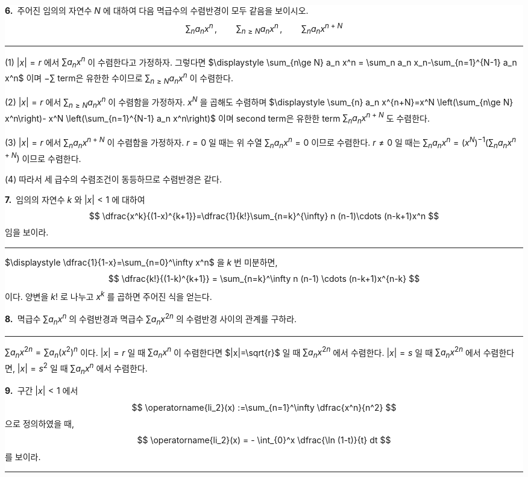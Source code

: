 

<b>6. </b> 주어진 임의의 자연수 $N$ 에 대하여 다음 멱급수의 수렴반경이 모두 같음을 보이시오.
$$
\sum_n a_n x^n \,, \qquad \sum_{n\ge N} a_n x^n \,, \qquad \sum_n a_n x^{n+N}
$$

---

(1) $|x|=r$ 에서 $\sum a_n x^n$ 이 수렴한다고 가정하자. 그렇다면 $\displaystyle \sum_{n\ge N} a_n x^n = \sum_n a_n x_n-\sum_{n=1}^{N-1} a_n x^n$  이며 $-\sum$ term은 유한한 수이므로 $\sum_{n\ge N}a_n x^n$ 이 수렴한다. 

(2) $|x|=r$ 에서 $\displaystyle \sum_{n \ge N} a_n x^n$ 이 수렴함을 가정하자. $x^N$ 을 곱해도 수렴하며 $\displaystyle \sum_{n} a_n x^{n+N}=x^N \left(\sum_{n\ge N} x^n\right)- x^N \left(\sum_{n=1}^{N-1} a_n x^n\right)$ 이며 second term은 유한한 term $\sum_n a_n x^{n+N}$ 도 수렴한다.

(3) $|x|=r$ 에서 $\displaystyle \sum_n a_n x^{n+N}$ 이 수렴함을 가정하자. $r=0$ 일 때는 위 수열 $\displaystyle \sum_n a_n x^n=0$ 이므로 수렴한다. $r\ne 0$ 일 때는 $\displaystyle \sum_n a_n x^n = (x^N)^{-1}\left(\sum_n a_n x^{n+N}\right)$ 이므로 수렴한다.

(4) 따라서 세 급수의 수렴조건이 동등하므로 수렴반경은 같다.



<b>7. </b> 임의의 자연수 $k$ 와 $|x|<1$ 에 대하여
$$
\dfrac{x^k}{(1-x)^{k+1}}=\dfrac{1}{k!}\sum_{n=k}^{\infty} n (n-1)\cdots (n-k+1)x^n
$$
임을 보이라.

---

$\displaystyle \dfrac{1}{1-x}=\sum_{n=0}^\infty x^n$ 을 $k$ 번 미분하면,
$$
\dfrac{k!}{(1-k)^{k+1}} = \sum_{n=k}^\infty n (n-1) \cdots (n-k+1)x^{n-k}
$$
이다. 양변을 $k!$ 로 나누고 $x^k$ 를 곱하면 주어진 식을 얻는다.



<b>8. </b> 멱급수 $\sum a_n x^n$ 의 수렴반경과 멱급수 $\sum a_n x^{2n}$ 의 수렴반경 사이의 관계를 구하라.

---

$\sum a_n x^{2n}=\sum a_n (x^2)^n$ 이다. $|x|=r$ 일 때 $\sum a_n x^n$ 이 수렴한다면 $|x|=\sqrt{r}$ 일 때 $\sum a_n x^{2n}$ 에서 수렴한다. $|x|=s$ 일 때 $\sum a_n x^{2n}$ 에서 수렴한다면, $|x|=s^2$ 일 때 $\sum a_n x^{n}$ 에서 수렴한다.



<b>9. </b> 구간 $|x|<1$ 에서
$$
\operatorname{li_2}(x) :=\sum_{n=1}^\infty \dfrac{x^n}{n^2}
$$
으로 정의하였을 때,
$$
\operatorname{li_2}(x) = - \int_{0}^x \dfrac{\ln (1-t)}{t} dt
$$
를 보이라.

---
